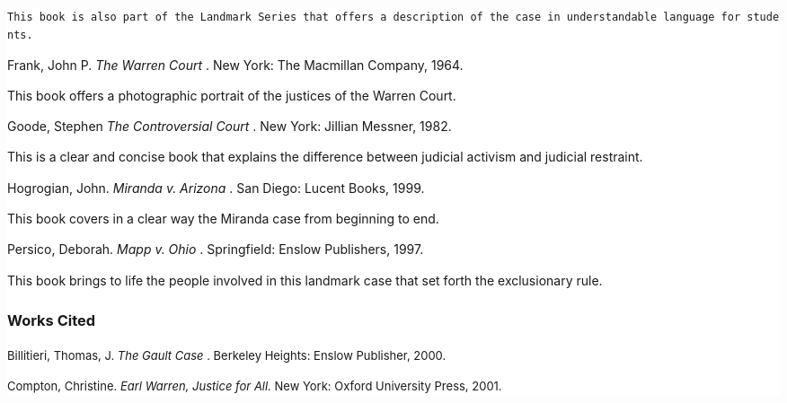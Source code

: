     This book is also part of the Landmark Series that offers a description of the case in understandable language for students.
   </p>
   <p>
    Frank, John P.
    <i>
     The Warren Court
    </i>
    . New York: The Macmillan Company, 1964.
   </p>
   <p>
    This book offers a photographic portrait of the justices of the Warren Court.
   </p>
   <p>
    Goode, Stephen
    <i>
     The Controversial Court
    </i>
    . New York: Jillian Messner, 1982.
   </p>
   <p>
    This is a clear and concise book that explains the difference between judicial activism and judicial restraint.
   </p>
   <p>
    Hogrogian, John.
    <i>
     Miranda v. Arizona
    </i>
    . San Diego: Lucent Books, 1999.
   </p>
   <p>
    This book covers in a clear way the Miranda case from beginning to end.
   </p>
   <p>
    Persico, Deborah.
    <i>
     Mapp v. Ohio
    </i>
    . Springfield: Enslow Publishers, 1997.
   </p>
   <p>
    This book brings to life the people involved in this landmark case that set forth the exclusionary rule.
   </p>
</font>
 </p>
<h3>
  Works Cited
 </h3>
 <p>
  <font size="-1">
   Billitieri, Thomas, J.
   <i>
    The Gault Case
   </i>
   . Berkeley Heights: Enslow Publisher, 2000.
   <p>
    Compton, Christine.
    <i>
     Earl Warren, Justice for All.
    </i>
    New York: Oxford University Press, 2001.
   </p>